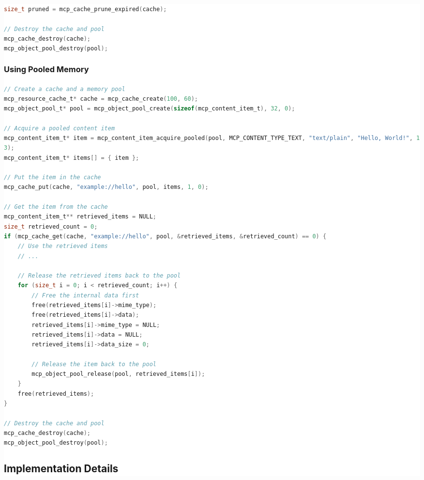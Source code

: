 ```c
size_t pruned = mcp_cache_prune_expired(cache);

// Destroy the cache and pool
mcp_cache_destroy(cache);
mcp_object_pool_destroy(pool);
```

### Using Pooled Memory

```c
// Create a cache and a memory pool
mcp_resource_cache_t* cache = mcp_cache_create(100, 60);
mcp_object_pool_t* pool = mcp_object_pool_create(sizeof(mcp_content_item_t), 32, 0);

// Acquire a pooled content item
mcp_content_item_t* item = mcp_content_item_acquire_pooled(pool, MCP_CONTENT_TYPE_TEXT, "text/plain", "Hello, World!", 13);
mcp_content_item_t* items[] = { item };

// Put the item in the cache
mcp_cache_put(cache, "example://hello", pool, items, 1, 0);

// Get the item from the cache
mcp_content_item_t** retrieved_items = NULL;
size_t retrieved_count = 0;
if (mcp_cache_get(cache, "example://hello", pool, &retrieved_items, &retrieved_count) == 0) {
    // Use the retrieved items
    // ...
    
    // Release the retrieved items back to the pool
    for (size_t i = 0; i < retrieved_count; i++) {
        // Free the internal data first
        free(retrieved_items[i]->mime_type);
        free(retrieved_items[i]->data);
        retrieved_items[i]->mime_type = NULL;
        retrieved_items[i]->data = NULL;
        retrieved_items[i]->data_size = 0;
        
        // Release the item back to the pool
        mcp_object_pool_release(pool, retrieved_items[i]);
    }
    free(retrieved_items);
}

// Destroy the cache and pool
mcp_cache_destroy(cache);
mcp_object_pool_destroy(pool);
```

## Implementation Details
